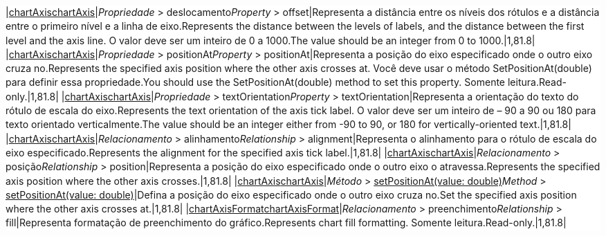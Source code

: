 |[<span data-ttu-id="8183b-290">chartAxis</span><span class="sxs-lookup"><span data-stu-id="8183b-290">chartAxis</span></span>](/javascript/api/excel/excel.chartaxis)|<span data-ttu-id="8183b-291">_Propriedade_ > deslocamento</span><span class="sxs-lookup"><span data-stu-id="8183b-291">_Property_ > offset</span></span>|<span data-ttu-id="8183b-292">Representa a distância entre os níveis dos rótulos e a distância entre o primeiro nível e a linha de eixo.</span><span class="sxs-lookup"><span data-stu-id="8183b-292">Represents the distance between the levels of labels, and the distance between the first level and the axis line.</span></span> <span data-ttu-id="8183b-293">O valor deve ser um inteiro de 0 a 1000.</span><span class="sxs-lookup"><span data-stu-id="8183b-293">The value should be an integer from 0 to 1000.</span></span>|<span data-ttu-id="8183b-294">1,8</span><span class="sxs-lookup"><span data-stu-id="8183b-294">1.8</span></span>|
|[<span data-ttu-id="8183b-295">chartAxis</span><span class="sxs-lookup"><span data-stu-id="8183b-295">chartAxis</span></span>](/javascript/api/excel/excel.chartaxis)|<span data-ttu-id="8183b-296">_Propriedade_ > positionAt</span><span class="sxs-lookup"><span data-stu-id="8183b-296">_Property_ > positionAt</span></span>|<span data-ttu-id="8183b-297">Representa a posição do eixo especificado onde o outro eixo cruza no.</span><span class="sxs-lookup"><span data-stu-id="8183b-297">Represents the specified axis position where the other axis crosses at.</span></span> <span data-ttu-id="8183b-298">Você deve usar o método SetPositionAt(double) para definir essa propriedade.</span><span class="sxs-lookup"><span data-stu-id="8183b-298">You should use the SetPositionAt(double) method to set this property.</span></span> <span data-ttu-id="8183b-299">Somente leitura.</span><span class="sxs-lookup"><span data-stu-id="8183b-299">Read-only.</span></span>|<span data-ttu-id="8183b-300">1,8</span><span class="sxs-lookup"><span data-stu-id="8183b-300">1.8</span></span>|
|[<span data-ttu-id="8183b-301">chartAxis</span><span class="sxs-lookup"><span data-stu-id="8183b-301">chartAxis</span></span>](/javascript/api/excel/excel.chartaxis)|<span data-ttu-id="8183b-302">_Propriedade_ > textOrientation</span><span class="sxs-lookup"><span data-stu-id="8183b-302">_Property_ > textOrientation</span></span>|<span data-ttu-id="8183b-303">Representa a orientação do texto do rótulo de escala do eixo.</span><span class="sxs-lookup"><span data-stu-id="8183b-303">Represents the text orientation of the axis tick label.</span></span> <span data-ttu-id="8183b-304">O valor deve ser um inteiro de – 90 a 90 ou 180 para texto orientado verticalmente.</span><span class="sxs-lookup"><span data-stu-id="8183b-304">The value should be an integer either from -90 to 90, or 180 for vertically-oriented text.</span></span>|<span data-ttu-id="8183b-305">1,8</span><span class="sxs-lookup"><span data-stu-id="8183b-305">1.8</span></span>|
|[<span data-ttu-id="8183b-306">chartAxis</span><span class="sxs-lookup"><span data-stu-id="8183b-306">chartAxis</span></span>](/javascript/api/excel/excel.chartaxis)|<span data-ttu-id="8183b-307">_Relacionamento_ > alinhamento</span><span class="sxs-lookup"><span data-stu-id="8183b-307">_Relationship_ > alignment</span></span>|<span data-ttu-id="8183b-308">Representa o alinhamento para o rótulo de escala do eixo especificado.</span><span class="sxs-lookup"><span data-stu-id="8183b-308">Represents the alignment for the specified axis tick label.</span></span>|<span data-ttu-id="8183b-309">1,8</span><span class="sxs-lookup"><span data-stu-id="8183b-309">1.8</span></span>|
|[<span data-ttu-id="8183b-310">chartAxis</span><span class="sxs-lookup"><span data-stu-id="8183b-310">chartAxis</span></span>](/javascript/api/excel/excel.chartaxis)|<span data-ttu-id="8183b-311">_Relacionamento_ > posição</span><span class="sxs-lookup"><span data-stu-id="8183b-311">_Relationship_ > position</span></span>|<span data-ttu-id="8183b-312">Representa a posição do eixo especificado onde o outro eixo o atravessa.</span><span class="sxs-lookup"><span data-stu-id="8183b-312">Represents the specified axis position where the other axis crosses.</span></span>|<span data-ttu-id="8183b-313">1,8</span><span class="sxs-lookup"><span data-stu-id="8183b-313">1.8</span></span>|
|[<span data-ttu-id="8183b-314">chartAxis</span><span class="sxs-lookup"><span data-stu-id="8183b-314">chartAxis</span></span>](/javascript/api/excel/excel.chartaxis)|<span data-ttu-id="8183b-315">_Método_ > [setPositionAt(value: double)](/javascript/api/excel/excel.chartaxis)</span><span class="sxs-lookup"><span data-stu-id="8183b-315">_Method_ > [setPositionAt(value: double)](/javascript/api/excel/excel.chartaxis)</span></span>|<span data-ttu-id="8183b-316">Defina a posição do eixo especificado onde o outro eixo cruza no.</span><span class="sxs-lookup"><span data-stu-id="8183b-316">Set the specified axis position where the other axis crosses at.</span></span>|<span data-ttu-id="8183b-317">1,8</span><span class="sxs-lookup"><span data-stu-id="8183b-317">1.8</span></span>|
|[<span data-ttu-id="8183b-318">chartAxisFormat</span><span class="sxs-lookup"><span data-stu-id="8183b-318">chartAxisFormat</span></span>](/javascript/api/excel/excel.chartaxisformat)|<span data-ttu-id="8183b-319">_Relacionamento_ > preenchimento</span><span class="sxs-lookup"><span data-stu-id="8183b-319">_Relationship_ > fill</span></span>|<span data-ttu-id="8183b-320">Representa formatação de preenchimento do gráfico.</span><span class="sxs-lookup"><span data-stu-id="8183b-320">Represents chart fill formatting.</span></span> <span data-ttu-id="8183b-321">Somente leitura.</span><span class="sxs-lookup"><span data-stu-id="8183b-321">Read-only.</span></span>|<span data-ttu-id="8183b-322">1,8</span><span class="sxs-lookup"><span data-stu-id="8183b-322">1.8</span></span>|